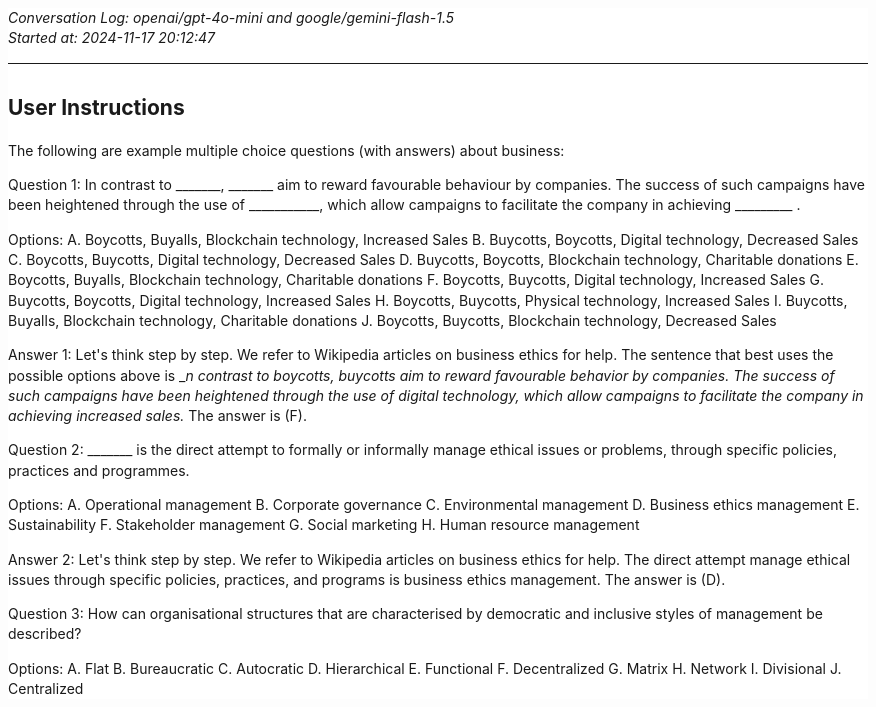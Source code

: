_Conversation Log: openai/gpt-4o-mini and google/gemini-flash-1.5_\
_Started at: 2024-11-17 20:12:47_

---

[//]: # (2024-11-17 20:12:47)
## User Instructions


[//]: # (2024-11-17 20:12:47)
The following are example multiple choice questions (with answers) about business:

Question 1: In contrast to _______, _______ aim to reward favourable behaviour by companies. The success of such campaigns have been heightened through the use of ___________, which allow campaigns to facilitate the company in achieving _________ .

Options: A. Boycotts, Buyalls, Blockchain technology, Increased Sales
B. Buycotts, Boycotts, Digital technology, Decreased Sales
C. Boycotts, Buycotts, Digital technology, Decreased Sales
D. Buycotts, Boycotts, Blockchain technology, Charitable donations
E. Boycotts, Buyalls, Blockchain technology, Charitable donations
F. Boycotts, Buycotts, Digital technology, Increased Sales
G. Buycotts, Boycotts, Digital technology, Increased Sales
H. Boycotts, Buycotts, Physical technology, Increased Sales
I. Buycotts, Buyalls, Blockchain technology, Charitable donations
J. Boycotts, Buycotts, Blockchain technology, Decreased Sales

Answer 1: Let's think step by step. We refer to Wikipedia articles on business ethics for help. The sentence that best uses the possible options above is __n contrast to *boycotts*, *buycotts* aim to reward favourable behavior by companies. The success of such campaigns have been heightened through the use of *digital technology*, which allow campaigns to facilitate the company in achieving *increased sales*._ The answer is (F).

Question 2: _______ is the direct attempt to formally or informally manage ethical issues or problems, through specific policies, practices and programmes.

Options: A. Operational management
B. Corporate governance
C. Environmental management
D. Business ethics management
E. Sustainability
F. Stakeholder management
G. Social marketing
H. Human resource management

Answer 2: Let's think step by step. We refer to Wikipedia articles on business ethics for help. The direct attempt manage ethical issues through specific policies, practices, and programs is business ethics management. The answer is (D).

Question 3: How can organisational structures that are characterised by democratic and inclusive styles of management be described?

Options: A. Flat
B. Bureaucratic
C. Autocratic
D. Hierarchical
E. Functional
F. Decentralized
G. Matrix
H. Network
I. Divisional
J. Centralized


[//]: # (2024-11-17 20:12:57)
[//]: # (2024-11-17 20:12:57)
[//]: # (2024-11-17 20:12:57)
[//]: # (2024-11-17 20:13:00)
[//]: # (2024-11-17 20:13:00)
[//]: # (2024-11-17 20:13:00)
[//]: # (2024-11-17 20:13:05)
[//]: # (2024-11-17 20:13:05)
[//]: # (2024-11-17 20:13:05)
[//]: # (2024-11-17 20:13:07)
[//]: # (2024-11-17 20:13:07)
[//]: # (2024-11-17 20:13:07)
[//]: # (2024-11-17 20:13:09)
[//]: # (2024-11-17 20:13:09)
[//]: # (2024-11-17 20:13:09)
[//]: # (2024-11-17 20:13:11)
[//]: # (2024-11-17 20:13:11)
[//]: # (2024-11-17 20:13:11)
[//]: # (2024-11-17 20:13:11)
[//]: # (2024-11-17 20:13:11)
[//]: # (2024-11-17 20:13:11)
[//]: # (2024-11-17 20:13:12)
[//]: # (2024-11-17 20:13:12)
[//]: # (2024-11-17 20:13:12)
[//]: # (2024-11-17 20:13:13)
[//]: # (2024-11-17 20:13:13)
[//]: # (2024-11-17 20:13:13)
[//]: # (2024-11-17 20:13:21)
[//]: # (2024-11-17 20:13:21)
[//]: # (2024-11-17 20:13:21)
[//]: # (2024-11-17 20:13:26)
[//]: # (2024-11-17 20:13:26)
[//]: # (2024-11-17 20:13:26)